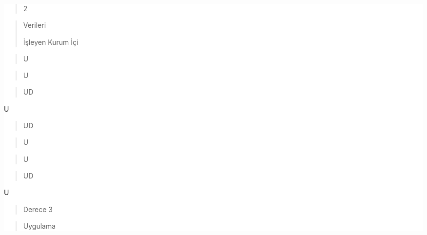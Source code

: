 <tr class="odd">
<td></td>
<td><blockquote>
<p>2</p>
</blockquote></td>
<td><blockquote>
<p>Verileri</p>
<p>İşleyen Kurum İçi</p>
</blockquote></td>
<td><blockquote>
<p>U</p>
</blockquote></td>
<td><blockquote>
<p>U</p>
</blockquote></td>
<td><blockquote>
<p>UD</p>
</blockquote></td>
<td>U</td>
<td><blockquote>
<p>UD</p>
</blockquote></td>
<td><blockquote>
<p>U</p>
</blockquote></td>
<td><blockquote>
<p>U</p>
</blockquote></td>
<td><blockquote>
<p>UD</p>
</blockquote></td>
<td>U</td>
<td><blockquote>
<p>Derece 3</p>
</blockquote></td>
</tr>
<tr class="even">
<td></td>
<td></td>
<td><blockquote>
<p>Uygulama</p>
</blockquote></td>
<td></td>
<td></td>
<td></td>
<td></td>
<td></td>
<td></td>
<td></td>
<td></td>
<td></td>
<td></td>
</tr>
</tbody>
</table>
